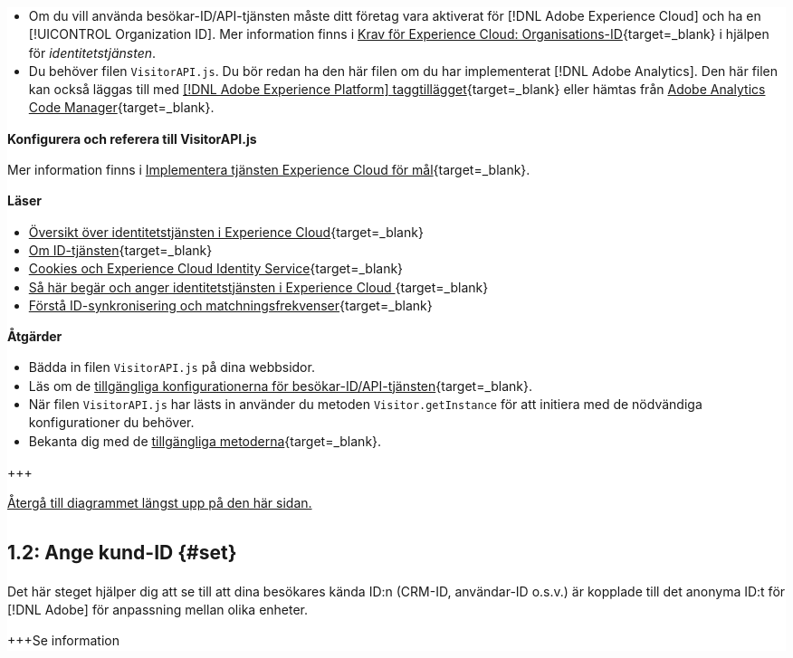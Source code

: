 * Om du vill använda besökar-ID/API-tjänsten måste ditt företag vara aktiverat för [!DNL Adobe Experience Cloud] och ha en [!UICONTROL Organization ID]. Mer information finns i [Krav för Experience Cloud: Organisations-ID](https://experienceleague.adobe.com/docs/id-service/using/reference/requirements.html?lang=sv-SE&){target=_blank} i hjälpen för *identitetstjänsten*.
* Du behöver filen `VisitorAPI.js`. Du bör redan ha den här filen om du har implementerat [!DNL Adobe Analytics]. Den här filen kan också läggas till med [[!DNL Adobe Experience Platform] taggtillägget](https://experienceleague.adobe.com/docs/tags.html?lang=sv-SE){target=_blank} eller hämtas från [Adobe Analytics Code Manager](https://experienceleague.adobe.com/docs/id-service/using/implementation/setup-analytics.html?lang=sv-SE){target=_blank}.

**Konfigurera och referera till VisitorAPI.js**

Mer information finns i [Implementera tjänsten Experience Cloud för mål](https://experienceleague.adobe.com/docs/id-service/using/implementation/setup-target.html?lang=sv-SE){target=_blank}.

**Läser**

* [Översikt över identitetstjänsten i Experience Cloud](https://experienceleague.adobe.com/docs/id-service/using/intro/overview.html?lang=sv-SE){target=_blank}
* [Om ID-tjänsten](https://experienceleague.adobe.com/docs/id-service/using/intro/about-id-service.html?lang=sv-SE){target=_blank}
* [Cookies och Experience Cloud Identity Service](https://experienceleague.adobe.com/docs/id-service/using/intro/cookies.html?lang=sv-SE){target=_blank}
* [Så här begär och anger identitetstjänsten i Experience Cloud ](https://experienceleague.adobe.com/docs/id-service/using/intro/id-request.html?lang=sv-SE){target=_blank}
* [Förstå ID-synkronisering och matchningsfrekvenser](https://experienceleague.adobe.com/docs/id-service/using/intro/match-rates.html?lang=sv-SE){target=_blank}

**Åtgärder**

* Bädda in filen `VisitorAPI.js` på dina webbsidor.
* Läs om de [tillgängliga konfigurationerna för besökar-ID/API-tjänsten](https://experienceleague.adobe.com/docs/id-service/using/reference/requirements.html?lang=sv-SE){target=_blank}.
* När filen `VisitorAPI.js` har lästs in använder du metoden `Visitor.getInstance` för att initiera med de nödvändiga konfigurationer du behöver.
* Bekanta dig med de [tillgängliga metoderna](https://experienceleague.adobe.com/docs/id-service/using/id-service-api/methods/get-set.html?lang=sv-SE){target=_blank}.

+++

[Återgå till diagrammet längst upp på den här sidan.](#diagram)

## 1.2: Ange kund-ID {#set}

Det här steget hjälper dig att se till att dina besökares kända ID:n (CRM-ID, användar-ID o.s.v.) är kopplade till det anonyma ID:t för [!DNL Adobe] för anpassning mellan olika enheter.

+++Se information
